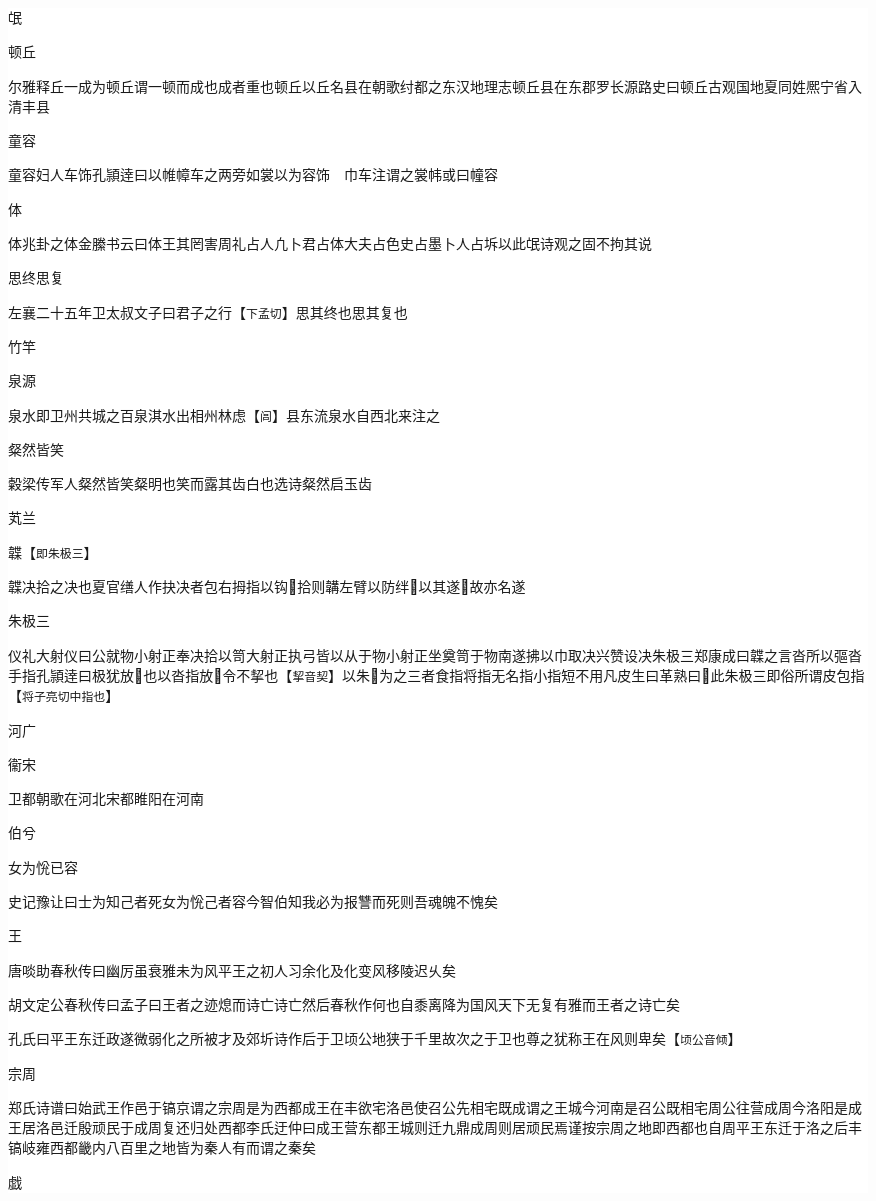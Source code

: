 氓  

顿丘  

尔雅释丘一成为顿丘谓一顿而成也成者重也顿丘以丘名县在朝歌纣都之东汉地理志顿丘县在东郡罗长源路史曰顿丘古观国地夏同姓熈宁省入清丰县  

童容  

童容妇人车饰孔頴逹曰以帷幛车之两旁如裳以为容饰　巾车注谓之裳帏或曰幢容  

体  

体兆卦之体金縢书云曰体王其罔害周礼占人凢卜君占体大夫占色史占墨卜人占坼以此氓诗观之固不拘其说  

思终思复  

左襄二十五年卫太叔文子曰君子之行【`下孟切`】思其终也思其复也  

竹竿  

泉源  

泉水即卫州共城之百泉淇水出相州林虑【`闾`】县东流泉水自西北来注之  

粲然皆笑  

糓梁传军人粲然皆笑粲明也笑而露其齿白也选诗粲然启玉齿  

芄兰  

韘【`即朱极三`】  

韘决拾之决也夏官缮人作抉决者包右拇指以钩拾则韝左臂以防绊以其遂故亦名遂  

朱极三  

仪礼大射仪曰公就物小射正奉决拾以笥大射正执弓皆以从于物小射正坐奠笥于物南遂拂以巾取决兴赞设决朱极三郑康成曰韘之言沓所以彄沓手指孔頴逹曰极犹放也以沓指放令不挈也【`挈音契`】以朱为之三者食指将指无名指小指短不用凡皮生曰革熟曰此朱极三即俗所谓皮包指【`将子亮切中指也`】  

河广  

衞宋  

卫都朝歌在河北宋都睢阳在河南  

伯兮  

女为恱已容  

史记豫让曰士为知己者死女为恱己者容今智伯知我必为报讐而死则吾魂魄不愧矣  

王  

唐啖助春秋传曰幽厉虽衰雅未为风平王之初人习余化及化变风移陵迟乆矣  

胡文定公春秋传曰孟子曰王者之迹熄而诗亡诗亡然后春秋作何也自黍离降为国风天下无复有雅而王者之诗亡矣  

孔氏曰平王东迁政遂微弱化之所被才及郊圻诗作后于卫顷公地狭于千里故次之于卫也尊之犹称王在风则卑矣【`顷公音倾`】  

宗周  

郑氏诗谱曰始武王作邑于镐京谓之宗周是为西都成王在丰欲宅洛邑使召公先相宅既成谓之王城今河南是召公既相宅周公往营成周今洛阳是成王居洛邑迁殷顽民于成周复还归处西都李氏迂仲曰成王营东都王城则迁九鼎成周则居顽民焉谨按宗周之地即西都也自周平王东迁于洛之后丰镐岐雍西都畿内八百里之地皆为秦人有而谓之秦矣  

戯  
